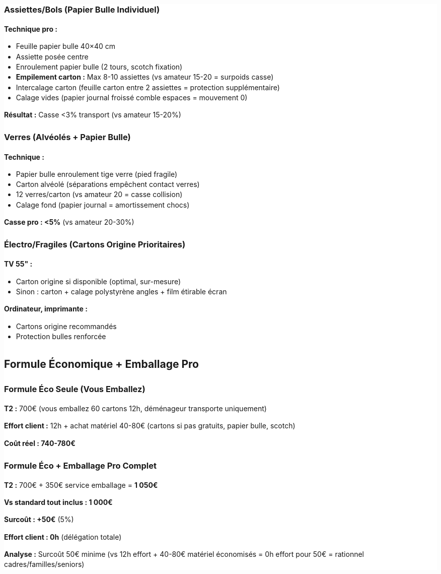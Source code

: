 ### Assiettes/Bols (Papier Bulle Individuel)

**Technique pro :**
- Feuille papier bulle 40×40 cm
- Assiette posée centre
- Enroulement papier bulle (2 tours, scotch fixation)
- **Empilement carton :** Max 8-10 assiettes (vs amateur 15-20 = surpoids casse)
- Intercalage carton (feuille carton entre 2 assiettes = protection supplémentaire)
- Calage vides (papier journal froissé comble espaces = mouvement 0)

**Résultat :** Casse <3% transport (vs amateur 15-20%)

### Verres (Alvéolés + Papier Bulle)

**Technique :**
- Papier bulle enroulement tige verre (pied fragile)
- Carton alvéolé (séparations empêchent contact verres)
- 12 verres/carton (vs amateur 20 = casse collision)
- Calage fond (papier journal = amortissement chocs)

**Casse pro : <5%** (vs amateur 20-30%)

### Électro/Fragiles (Cartons Origine Prioritaires)

**TV 55" :**
- Carton origine si disponible (optimal, sur-mesure)
- Sinon : carton + calage polystyrène angles + film étirable écran

**Ordinateur, imprimante :**
- Cartons origine recommandés
- Protection bulles renforcée

## Formule Économique + Emballage Pro

### Formule Éco Seule (Vous Emballez)

**T2 :** 700€ (vous emballez 60 cartons 12h, déménageur transporte uniquement)

**Effort client :** 12h + achat matériel 40-80€ (cartons si pas gratuits, papier bulle, scotch)

**Coût réel : 740-780€**

### Formule Éco + Emballage Pro Complet

**T2 :** 700€ + 350€ service emballage = **1 050€**

**Vs standard tout inclus : 1 000€**

**Surcoût : +50€** (5%)

**Effort client : 0h** (délégation totale)

**Analyse :** Surcoût 50€ minime (vs 12h effort + 40-80€ matériel économisés = 0h effort pour 50€ = rationnel cadres/familles/seniors)

